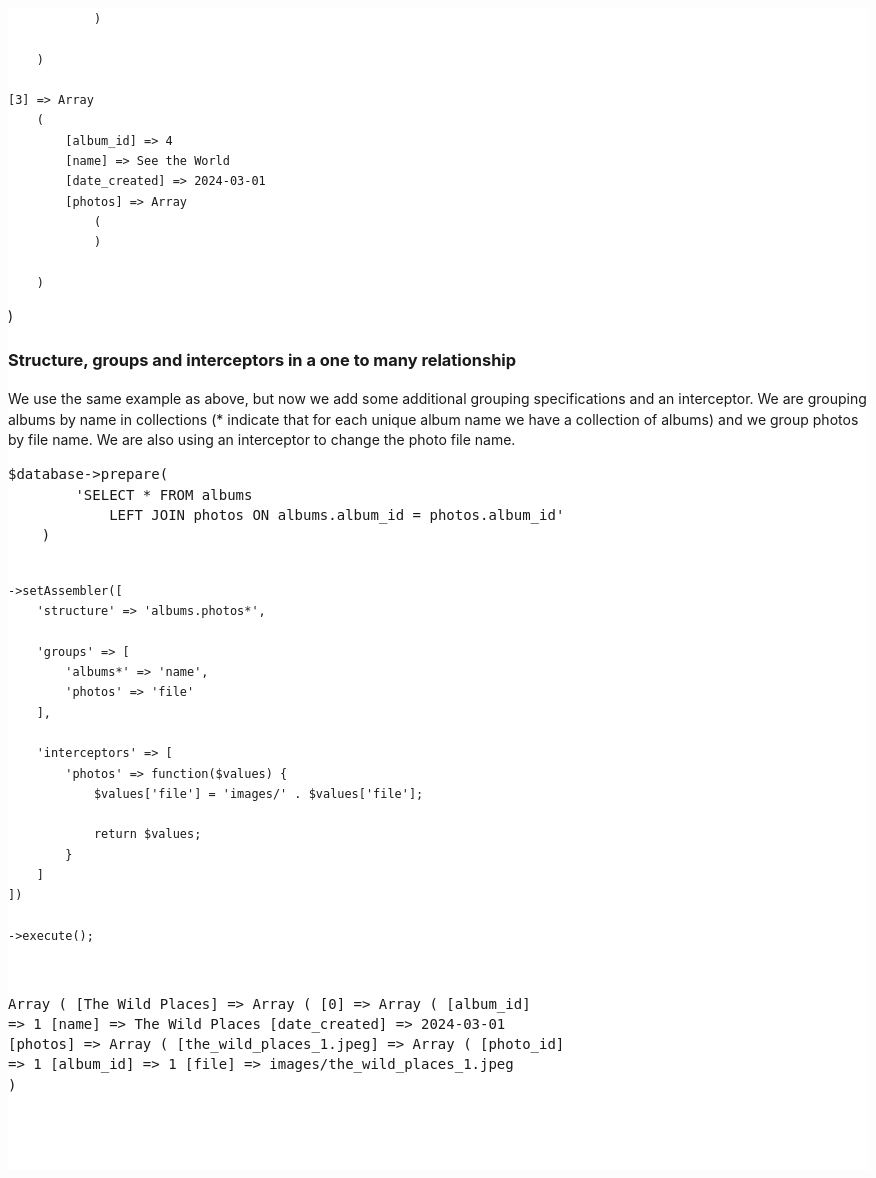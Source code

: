                 )

        )

    [3] => Array
        (
            [album_id] => 4
            [name] => See the World
            [date_created] => 2024-03-01
            [photos] => Array
                (
                )

        )
)
</pre>
</div>


<div class="example">
<h3>Structure, groups and interceptors in a one to many relationship</h3>
<p>We use the same example as above, but now we add some additional grouping specifications and an interceptor. We are grouping albums by name in collections (* indicate that for each unique album name we have a collection of albums) and we group photos by file name. We are also using an interceptor to change the photo file name.
</p>
<pre>
$database->prepare(
		'SELECT * FROM albums 
			LEFT JOIN photos ON albums.album_id = photos.album_id'
	)
	
	->setAssembler([
		'structure' => 'albums.photos*',
		
		'groups' => [
			'albums*' => 'name',
			'photos' => 'file'
		], 
		
		'interceptors' => [
			'photos' => function($values) {
				$values['file'] = 'images/' . $values['file'];
				
				return $values;
			}
		]
	])

	->execute();

Array
(
    [The Wild Places] => Array
        (
            [0] => Array
                (
                    [album_id] => 1
                    [name] => The Wild Places
                    [date_created] => 2024-03-01
                    [photos] => Array
                        (
                            [the_wild_places_1.jpeg] => Array
                                (
                                    [photo_id] => 1
                                    [album_id] => 1
                                    [file] => images/the_wild_places_1.jpeg
                                )
